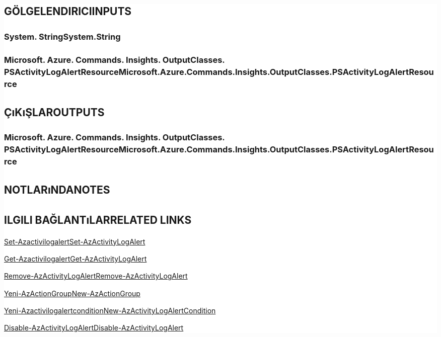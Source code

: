 ## <span data-ttu-id="b8609-138">GÖLGELENDIRICI</span><span class="sxs-lookup"><span data-stu-id="b8609-138">INPUTS</span></span>

### <span data-ttu-id="b8609-139">System. String</span><span class="sxs-lookup"><span data-stu-id="b8609-139">System.String</span></span>

### <span data-ttu-id="b8609-140">Microsoft. Azure. Commands. Insights. OutputClasses. PSActivityLogAlertResource</span><span class="sxs-lookup"><span data-stu-id="b8609-140">Microsoft.Azure.Commands.Insights.OutputClasses.PSActivityLogAlertResource</span></span>

## <span data-ttu-id="b8609-141">ÇıKıŞLAR</span><span class="sxs-lookup"><span data-stu-id="b8609-141">OUTPUTS</span></span>

### <span data-ttu-id="b8609-142">Microsoft. Azure. Commands. Insights. OutputClasses. PSActivityLogAlertResource</span><span class="sxs-lookup"><span data-stu-id="b8609-142">Microsoft.Azure.Commands.Insights.OutputClasses.PSActivityLogAlertResource</span></span>

## <span data-ttu-id="b8609-143">NOTLARıNDA</span><span class="sxs-lookup"><span data-stu-id="b8609-143">NOTES</span></span>

## <span data-ttu-id="b8609-144">ILGILI BAĞLANTıLAR</span><span class="sxs-lookup"><span data-stu-id="b8609-144">RELATED LINKS</span></span>

[<span data-ttu-id="b8609-145">Set-Azactivilogalert</span><span class="sxs-lookup"><span data-stu-id="b8609-145">Set-AzActivityLogAlert</span></span>](./Set-AzActivityLogAlert.md)

[<span data-ttu-id="b8609-146">Get-Azactivilogalert</span><span class="sxs-lookup"><span data-stu-id="b8609-146">Get-AzActivityLogAlert</span></span>](./Get-AzActivityLogAlert.md)

[<span data-ttu-id="b8609-147">Remove-AzActivityLogAlert</span><span class="sxs-lookup"><span data-stu-id="b8609-147">Remove-AzActivityLogAlert</span></span>](./Remove-AzActivityLogAlert.md)

[<span data-ttu-id="b8609-148">Yeni-AzActionGroup</span><span class="sxs-lookup"><span data-stu-id="b8609-148">New-AzActionGroup</span></span>](./New-AzActionGroup.md)

[<span data-ttu-id="b8609-149">Yeni-Azactivilogalertcondition</span><span class="sxs-lookup"><span data-stu-id="b8609-149">New-AzActivityLogAlertCondition</span></span>](./Get-AzActivityLogAlertCondition.md)

[<span data-ttu-id="b8609-150">Disable-AzActivityLogAlert</span><span class="sxs-lookup"><span data-stu-id="b8609-150">Disable-AzActivityLogAlert</span></span>](./Disable-AzActivityLogAlert.md)
